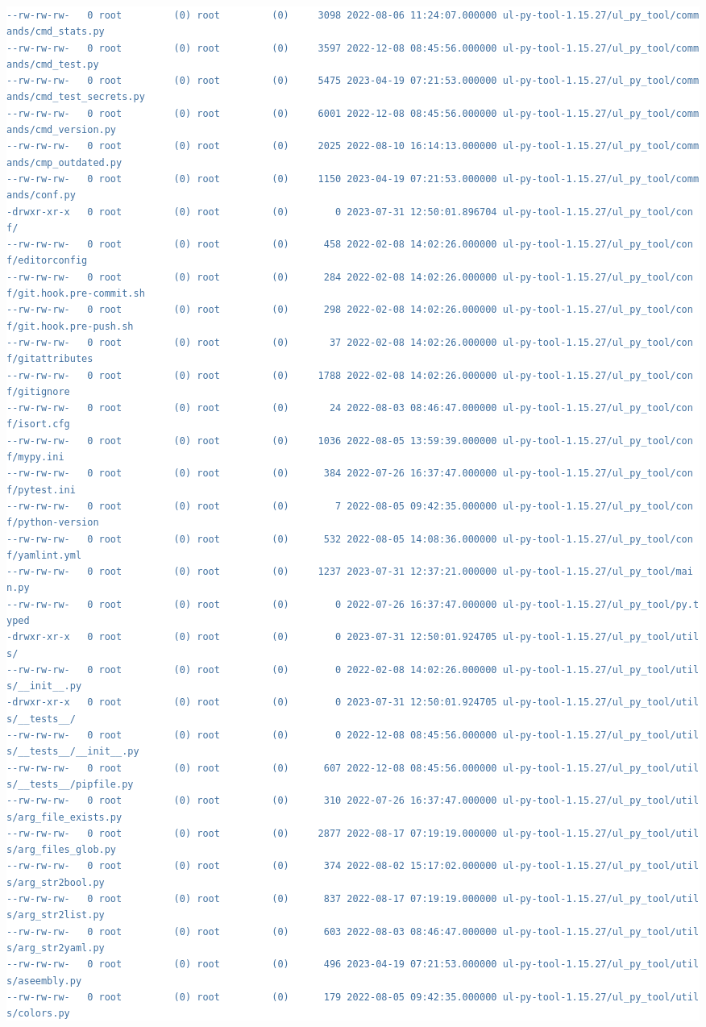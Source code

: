 ```diff
--rw-rw-rw-   0 root         (0) root         (0)     3098 2022-08-06 11:24:07.000000 ul-py-tool-1.15.27/ul_py_tool/commands/cmd_stats.py
--rw-rw-rw-   0 root         (0) root         (0)     3597 2022-12-08 08:45:56.000000 ul-py-tool-1.15.27/ul_py_tool/commands/cmd_test.py
--rw-rw-rw-   0 root         (0) root         (0)     5475 2023-04-19 07:21:53.000000 ul-py-tool-1.15.27/ul_py_tool/commands/cmd_test_secrets.py
--rw-rw-rw-   0 root         (0) root         (0)     6001 2022-12-08 08:45:56.000000 ul-py-tool-1.15.27/ul_py_tool/commands/cmd_version.py
--rw-rw-rw-   0 root         (0) root         (0)     2025 2022-08-10 16:14:13.000000 ul-py-tool-1.15.27/ul_py_tool/commands/cmp_outdated.py
--rw-rw-rw-   0 root         (0) root         (0)     1150 2023-04-19 07:21:53.000000 ul-py-tool-1.15.27/ul_py_tool/commands/conf.py
-drwxr-xr-x   0 root         (0) root         (0)        0 2023-07-31 12:50:01.896704 ul-py-tool-1.15.27/ul_py_tool/conf/
--rw-rw-rw-   0 root         (0) root         (0)      458 2022-02-08 14:02:26.000000 ul-py-tool-1.15.27/ul_py_tool/conf/editorconfig
--rw-rw-rw-   0 root         (0) root         (0)      284 2022-02-08 14:02:26.000000 ul-py-tool-1.15.27/ul_py_tool/conf/git.hook.pre-commit.sh
--rw-rw-rw-   0 root         (0) root         (0)      298 2022-02-08 14:02:26.000000 ul-py-tool-1.15.27/ul_py_tool/conf/git.hook.pre-push.sh
--rw-rw-rw-   0 root         (0) root         (0)       37 2022-02-08 14:02:26.000000 ul-py-tool-1.15.27/ul_py_tool/conf/gitattributes
--rw-rw-rw-   0 root         (0) root         (0)     1788 2022-02-08 14:02:26.000000 ul-py-tool-1.15.27/ul_py_tool/conf/gitignore
--rw-rw-rw-   0 root         (0) root         (0)       24 2022-08-03 08:46:47.000000 ul-py-tool-1.15.27/ul_py_tool/conf/isort.cfg
--rw-rw-rw-   0 root         (0) root         (0)     1036 2022-08-05 13:59:39.000000 ul-py-tool-1.15.27/ul_py_tool/conf/mypy.ini
--rw-rw-rw-   0 root         (0) root         (0)      384 2022-07-26 16:37:47.000000 ul-py-tool-1.15.27/ul_py_tool/conf/pytest.ini
--rw-rw-rw-   0 root         (0) root         (0)        7 2022-08-05 09:42:35.000000 ul-py-tool-1.15.27/ul_py_tool/conf/python-version
--rw-rw-rw-   0 root         (0) root         (0)      532 2022-08-05 14:08:36.000000 ul-py-tool-1.15.27/ul_py_tool/conf/yamlint.yml
--rw-rw-rw-   0 root         (0) root         (0)     1237 2023-07-31 12:37:21.000000 ul-py-tool-1.15.27/ul_py_tool/main.py
--rw-rw-rw-   0 root         (0) root         (0)        0 2022-07-26 16:37:47.000000 ul-py-tool-1.15.27/ul_py_tool/py.typed
-drwxr-xr-x   0 root         (0) root         (0)        0 2023-07-31 12:50:01.924705 ul-py-tool-1.15.27/ul_py_tool/utils/
--rw-rw-rw-   0 root         (0) root         (0)        0 2022-02-08 14:02:26.000000 ul-py-tool-1.15.27/ul_py_tool/utils/__init__.py
-drwxr-xr-x   0 root         (0) root         (0)        0 2023-07-31 12:50:01.924705 ul-py-tool-1.15.27/ul_py_tool/utils/__tests__/
--rw-rw-rw-   0 root         (0) root         (0)        0 2022-12-08 08:45:56.000000 ul-py-tool-1.15.27/ul_py_tool/utils/__tests__/__init__.py
--rw-rw-rw-   0 root         (0) root         (0)      607 2022-12-08 08:45:56.000000 ul-py-tool-1.15.27/ul_py_tool/utils/__tests__/pipfile.py
--rw-rw-rw-   0 root         (0) root         (0)      310 2022-07-26 16:37:47.000000 ul-py-tool-1.15.27/ul_py_tool/utils/arg_file_exists.py
--rw-rw-rw-   0 root         (0) root         (0)     2877 2022-08-17 07:19:19.000000 ul-py-tool-1.15.27/ul_py_tool/utils/arg_files_glob.py
--rw-rw-rw-   0 root         (0) root         (0)      374 2022-08-02 15:17:02.000000 ul-py-tool-1.15.27/ul_py_tool/utils/arg_str2bool.py
--rw-rw-rw-   0 root         (0) root         (0)      837 2022-08-17 07:19:19.000000 ul-py-tool-1.15.27/ul_py_tool/utils/arg_str2list.py
--rw-rw-rw-   0 root         (0) root         (0)      603 2022-08-03 08:46:47.000000 ul-py-tool-1.15.27/ul_py_tool/utils/arg_str2yaml.py
--rw-rw-rw-   0 root         (0) root         (0)      496 2023-04-19 07:21:53.000000 ul-py-tool-1.15.27/ul_py_tool/utils/aseembly.py
--rw-rw-rw-   0 root         (0) root         (0)      179 2022-08-05 09:42:35.000000 ul-py-tool-1.15.27/ul_py_tool/utils/colors.py
```